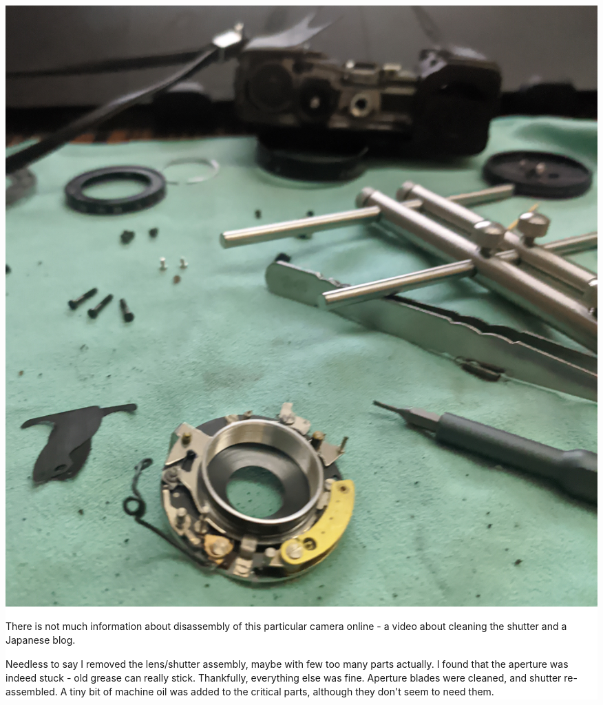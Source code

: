 ![Battlefield](../images/repo/battlefield.jpg)

There is not much information about disassembly of this particular camera online - a video about cleaning the shutter and a Japanese blog.

Needless to say I removed the lens/shutter assembly, maybe with few too many parts actually. I found that the aperture was indeed stuck - old grease can really stick. Thankfully, everything else was fine. Aperture blades were cleaned, and shutter re-assembled. A tiny bit of machine oil was added to the critical parts, although they don't seem to need them.
